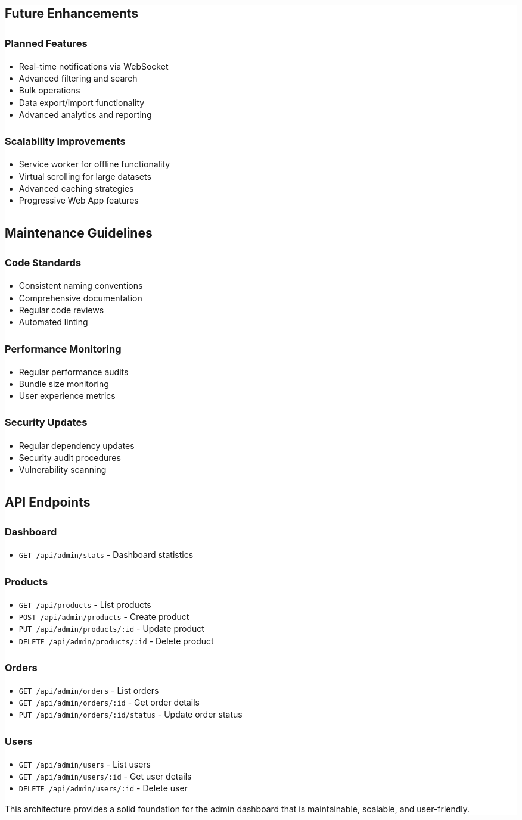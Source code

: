 ## Future Enhancements

### Planned Features
- Real-time notifications via WebSocket
- Advanced filtering and search
- Bulk operations
- Data export/import functionality
- Advanced analytics and reporting

### Scalability Improvements
- Service worker for offline functionality
- Virtual scrolling for large datasets
- Advanced caching strategies
- Progressive Web App features

## Maintenance Guidelines

### Code Standards
- Consistent naming conventions
- Comprehensive documentation
- Regular code reviews
- Automated linting

### Performance Monitoring
- Regular performance audits
- Bundle size monitoring
- User experience metrics

### Security Updates
- Regular dependency updates
- Security audit procedures
- Vulnerability scanning

## API Endpoints

### Dashboard
- `GET /api/admin/stats` - Dashboard statistics

### Products
- `GET /api/products` - List products
- `POST /api/admin/products` - Create product
- `PUT /api/admin/products/:id` - Update product
- `DELETE /api/admin/products/:id` - Delete product

### Orders
- `GET /api/admin/orders` - List orders
- `GET /api/admin/orders/:id` - Get order details
- `PUT /api/admin/orders/:id/status` - Update order status

### Users
- `GET /api/admin/users` - List users
- `GET /api/admin/users/:id` - Get user details
- `DELETE /api/admin/users/:id` - Delete user

This architecture provides a solid foundation for the admin dashboard that is maintainable, scalable, and user-friendly.
